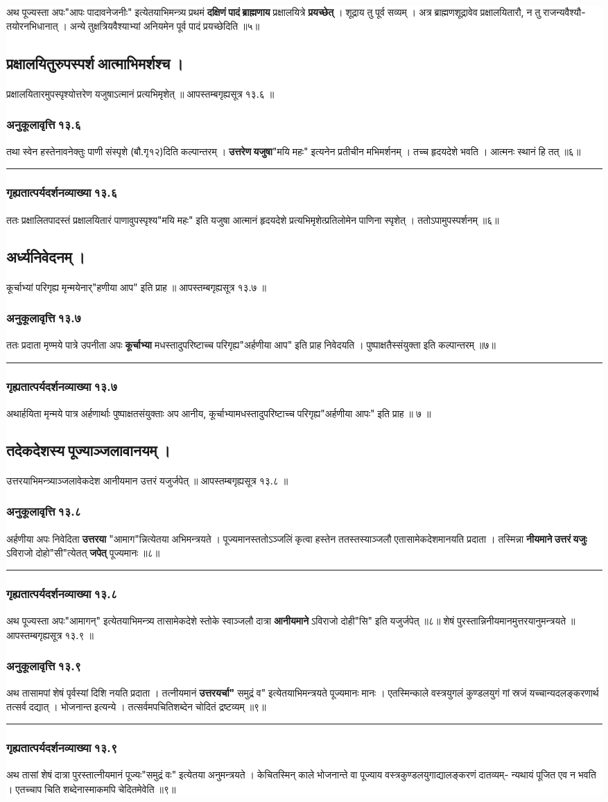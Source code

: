 अथ पूज्यस्ता अपः"आपः पादावनेजनीः" इत्येतयाभिमन्त्र्य प्रथमं **दक्षिणं पादं ब्राह्मणाय** प्रक्षालयित्रे **प्रयच्छेत्** ।
शूद्राय तु पूर्व सव्यम् ।
अत्र ब्राह्मणशूद्रावेव प्रक्षालयितारौ, न तु राजन्यवैश्यौ- तयोरनभिधानात् ।
अन्ये तुक्षत्रियवैश्याभ्यां अनियमेन पूर्व पादं प्रयच्छेदिति ॥५॥
## प्रक्षालयितुरुपस्पर्श आत्माभिमर्शश्च ।
प्रक्षालयितारमुपस्पृश्योत्तरेण यजुषाऽत्मानं प्रत्यभिमृशेत् ॥ आपस्तम्बगृह्यसूत्र १३.६ ॥

### अनुकूलावृत्ति १३.६
तथा स्वेन हस्तेनावनेक्तुः पाणी संस्पृशे (बौ.गृ१२)दिति कल्पान्तरम् ।
**उत्तरेण यजुषा**"मयि महः" इत्यनेन प्रतीचीन मभिमर्शनम् ।
तच्च हृदयदेशे भवति ।
आत्मनः स्थानं हि तत् ॥६॥
________________________
### गृह्यतात्पर्यदर्शनव्याख्या १३.६
ततः प्रक्षालितपादस्तं प्रक्षालयितारं पाणावुपस्पृश्य"मयि महः" इति यजुषा आत्मानं हृदयदेशे प्रत्यभिमृशेत्प्रतिलोमेन पाणिना स्पृशेत् ।
ततोऽपामुपस्पर्शनम् ॥६॥
## अर्ध्यनिवेदनम् ।
कूर्चाभ्यां परिगृह्य मृन्मयेनार्"हणीया आप" इति प्राह ॥ आपस्तम्बगृह्यसूत्र १३.७ ॥

### अनुकूलावृत्ति १३.७
ततः प्रदाता मृण्मये पात्रे उपनीता अपः **कूर्चाभ्या** मधस्तादुपरिष्टाच्च परिगृह्य"अर्हणीया आप" इति प्राह निवेदयति ।
पुष्पाक्षतैस्संयुक्ता इति कल्पान्तरम् ॥७॥
________________________
### गृह्यतात्पर्यदर्शनव्याख्या १३.७
अथार्हयिता मृन्मये पात्र अर्हणार्थाः पुष्पाक्षतसंयुक्ताः अप आनीय, कूर्चाभ्यामधस्तादुपरिष्टाच्च परिगृह्य"अर्हणीया आपः" इति प्राह ॥  ७ ॥
## तदेकदेशस्य पूज्याञ्जलावानयम् ।
उत्तरयाभिमन्त्र्याञ्जलावेकदेश आनीयमान उत्तरं यजुर्जपेत् ॥ आपस्तम्बगृह्यसूत्र १३.८ ॥

### अनुकूलावृत्ति १३.८
अर्हणीया अपः निवेदिता **उत्तरया** "आमाग"न्नित्येतया अभिमन्त्रयते ।
पूज्यमानस्ततोऽञ्जलिं कृत्वा हस्तेन ततस्तस्याञ्जलौ
एतासामेकदेशमानयति प्रदाता ।
तस्मिन्ना **नीयमाने उत्तरं यजुः** ऽविराजो दोहो"सी"त्येतत् **जपेत्** पूज्यमानः ॥८॥
________________________
### गृह्यतात्पर्यदर्शनव्याख्या १३.८
अथ पूज्यस्ता अपः"आमागन्" इत्येतयाभिमन्त्र्य तासामेकदेशे स्तोके स्वाञ्जलौ दात्रा **आनीयमाने** ऽविराजो दोही"सि" इति यजुर्जपेत् ॥८॥
शेषं पुरस्तान्निनीयमानमुत्तरयानुमन्त्रयते ॥ आपस्तम्बगृह्यसूत्र १३.९ ॥

### अनुकूलावृत्ति १३.९
अथ तासामपां शेषं पृर्वस्यां दिशि नयति प्रदाता ।
तत्नीयमानं **उत्तरयर्चा"** समुद्रं व" इत्येतयाभिमन्त्रयते पूज्यमानः मानः ।
एतस्मिन्काले वस्त्रयुगलं कुण्डलयुगं गां स्रजं यच्चान्यदलङ्करणार्थ तत्सर्व दद्यात् ।
भोजनान्त इत्यन्ये ।
तत्सर्वमपचितिशब्देन चोदितं द्रष्टव्यम् ॥९॥
________________________
### गृह्यतात्पर्यदर्शनव्याख्या १३.९
अथ तासां शेषं दात्रा पुरस्तात्नीयमानं पूज्यः"समुद्रं वः" इत्येतया अनुमन्त्रयते ।
केचितस्मिन् काले भोजनान्ते वा पूज्याय वस्त्रकुण्डलयुगाद्यालङ्करणं दातव्यम्- न्यथायं पूजित एव न भवति ।
एतच्चाप चिति शब्देनास्माकमपि चेदितमेवेति ॥९॥